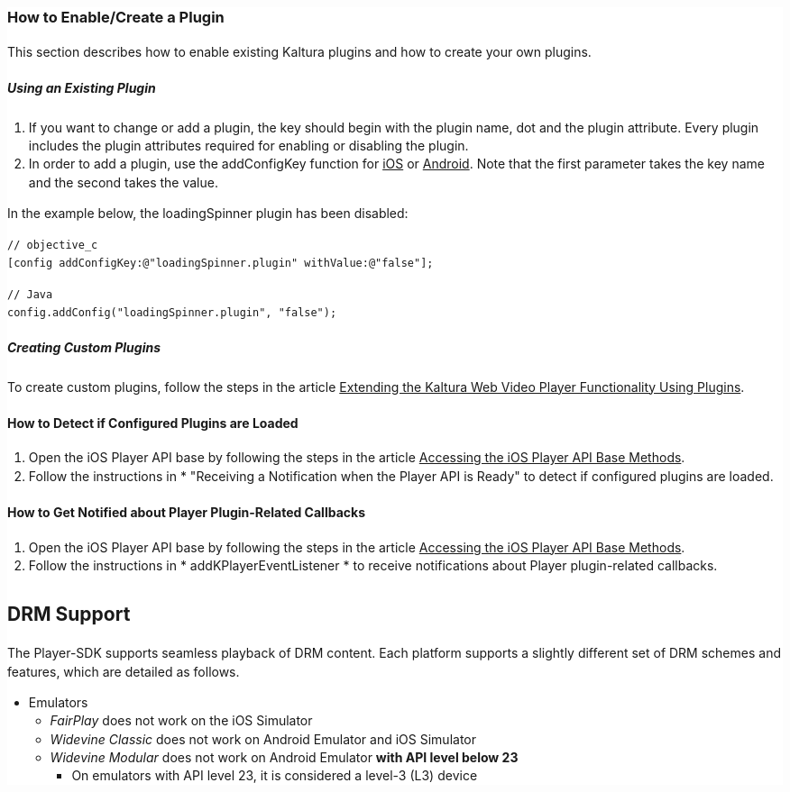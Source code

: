 ### How to Enable/Create a Plugin  
This section describes how to enable existing Kaltura plugins and how to create your own plugins.

##### Using an Existing Plugin

1. If you want to change or add a plugin, the key should begin with the plugin name, dot and the plugin attribute. Every plugin includes the plugin attributes required for enabling or disabling the plugin.
2. In order to add a plugin, use the addConfigKey function for [iOS](https://github.com/kaltura/player-sdk-native-ios/blob/master/KALTURAPlayerSDK/KPPlayerConfig.h#L57) or [Android](https://github.com/kaltura/player-sdk-native-android/blob/master/playerSDK/src/main/java/com/kaltura/playersdk/KPPlayerConfig.java#L86). Note that the first parameter takes the key name and the second takes the value.

In the example below, the loadingSpinner plugin has been disabled:

```
// objective_c
[config addConfigKey:@"loadingSpinner.plugin" withValue:@"false"];
```
```
// Java
config.addConfig("loadingSpinner.plugin", "false");
```

##### Creating Custom Plugins  

To create custom plugins, follow the steps in the article [Extending the Kaltura Web Video Player Functionality Using Plugins](/api-docs/Web-Video-Player/Player-Plugins.html).

#### How to Detect if Configured Plugins are Loaded  

1. Open the iOS Player API base by following the steps in the article [Accessing the iOS Player API Base Methods](https://github.com/kaltura/DeveloperPortalDocs/blob/master/documentation/05_Mobile-Video-Player-SDKs/Kaltura-iOS-player-API-Base-Methods.md).
2. Follow the instructions in * "Receiving  a Notification when the Player API is Ready" to detect if configured plugins are loaded.

#### How to Get Notified about Player Plugin-Related Callbacks  

1. Open the iOS Player API base by following the steps in the article [Accessing the iOS Player API Base Methods](https://github.com/kaltura/DeveloperPortalDocs/blob/master/documentation/05_Mobile-Video-Player-SDKs/Kaltura-iOS-player-API-Base-Methods.md).
2. Follow the instructions in * addKPlayerEventListener * to receive notifications about Player plugin-related callbacks.

## DRM Support  

The Player-SDK supports seamless playback of DRM content. Each platform supports a slightly different set of DRM schemes and features, which are detailed as follows.

* Emulators
	* *FairPlay* does not work on the iOS Simulator
	* *Widevine Classic* does not work on Android Emulator and iOS Simulator
	* *Widevine Modular* does not work on Android Emulator **with API level below 23**
		* On emulators with API level 23, it is considered a level-3 (L3) device
